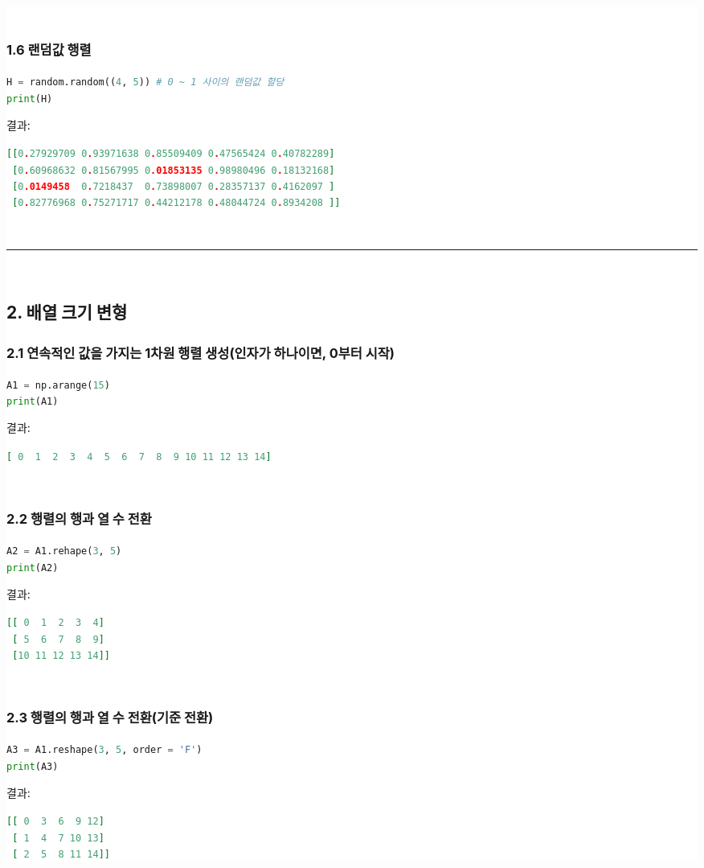 <br>

### 1.6 랜덤값 행렬
```python
H = random.random((4, 5)) # 0 ~ 1 사이의 랜덤값 할당
print(H)
```
결과:
```json
[[0.27929709 0.93971638 0.85509409 0.47565424 0.40782289]
 [0.60968632 0.81567995 0.01853135 0.98980496 0.18132168]
 [0.0149458  0.7218437  0.73898007 0.28357137 0.4162097 ]
 [0.82776968 0.75271717 0.44212178 0.48044724 0.8934208 ]]
```
<br>

---

<br>

## 2. 배열 크기 변형
### 2.1 연속적인 값을 가지는 1차원 행렬 생성(인자가 하나이면, 0부터 시작)
```python
A1 = np.arange(15)
print(A1)
```
결과:
```json
[ 0  1  2  3  4  5  6  7  8  9 10 11 12 13 14]
```

<br>

### 2.2 행렬의 행과 열 수 전환
```python
A2 = A1.rehape(3, 5)
print(A2)
```
결과:
```json
[[ 0  1  2  3  4]
 [ 5  6  7  8  9]
 [10 11 12 13 14]]
```

<br>

### 2.3 행렬의 행과 열 수 전환(기준 전환)
```python
A3 = A1.reshape(3, 5, order = 'F')
print(A3)
```
결과:
```json
[[ 0  3  6  9 12]
 [ 1  4  7 10 13]
 [ 2  5  8 11 14]]
```
